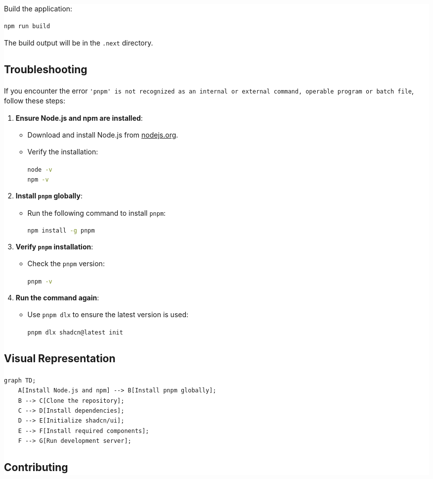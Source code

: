 Build the application:

```bash
npm run build
```

The build output will be in the `.next` directory.

## Troubleshooting

If you encounter the error `'pnpm' is not recognized as an internal or external command, operable program or batch file`, follow these steps:

1. **Ensure Node.js and npm are installed**:
    - Download and install Node.js from [nodejs.org](https://nodejs.org/).
    - Verify the installation:

      ```bash
      node -v
      npm -v
      ```

2. **Install `pnpm` globally**:
    - Run the following command to install `pnpm`:

      ```bash
      npm install -g pnpm
      ```

3. **Verify `pnpm` installation**:
    - Check the `pnpm` version:

      ```bash
      pnpm -v
      ```

4. **Run the command again**:
    - Use `pnpm dlx` to ensure the latest version is used:

      ```bash
      pnpm dlx shadcn@latest init
      ```

## Visual Representation

```mermaid
graph TD;
    A[Install Node.js and npm] --> B[Install pnpm globally];
    B --> C[Clone the repository];
    C --> D[Install dependencies];
    D --> E[Initialize shadcn/ui];
    E --> F[Install required components];
    F --> G[Run development server];
```

## Contributing
